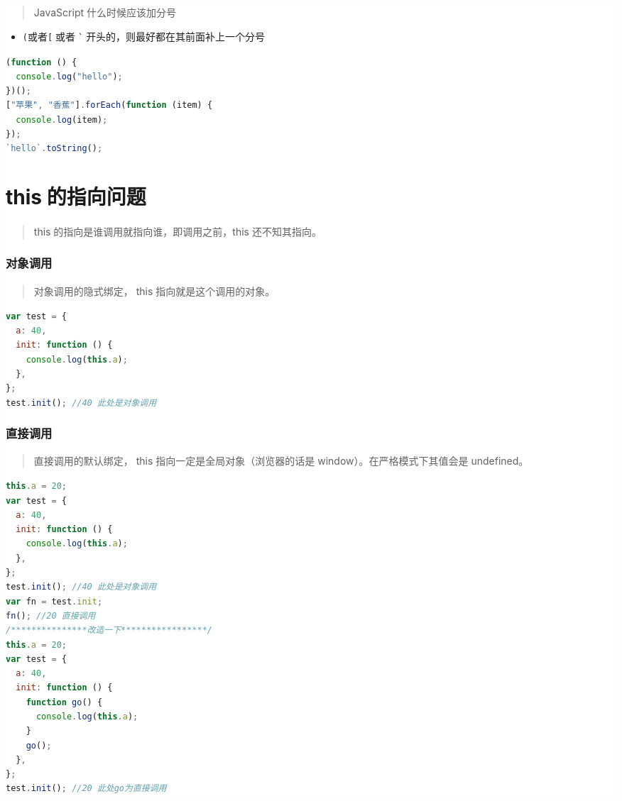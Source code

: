 > JavaScript 什么时候应该加分号

- `(`或者`[` 或者 `` ` `` 开头的，则最好都在其前面补上一个分号

```js
(function () {
  console.log("hello");
})();
["苹果", "香蕉"].forEach(function (item) {
  console.log(item);
});
`hello`.toString();
```

# this 的指向问题

> this 的指向是谁调用就指向谁，即调用之前，this 还不知其指向。

### 对象调用

> 对象调用的隐式绑定， this 指向就是这个调用的对象。

```js
var test = {
  a: 40,
  init: function () {
    console.log(this.a);
  },
};
test.init(); //40 此处是对象调用
```

### 直接调用

> 直接调用的默认绑定， this 指向一定是全局对象（浏览器的话是 window）。在严格模式下其值会是 undefined。

```js
this.a = 20;
var test = {
  a: 40,
  init: function () {
    console.log(this.a);
  },
};
test.init(); //40 此处是对象调用
var fn = test.init;
fn(); //20 直接调用
/***************改造一下*****************/
this.a = 20;
var test = {
  a: 40,
  init: function () {
    function go() {
      console.log(this.a);
    }
    go();
  },
};
test.init(); //20 此处go为直接调用
```
